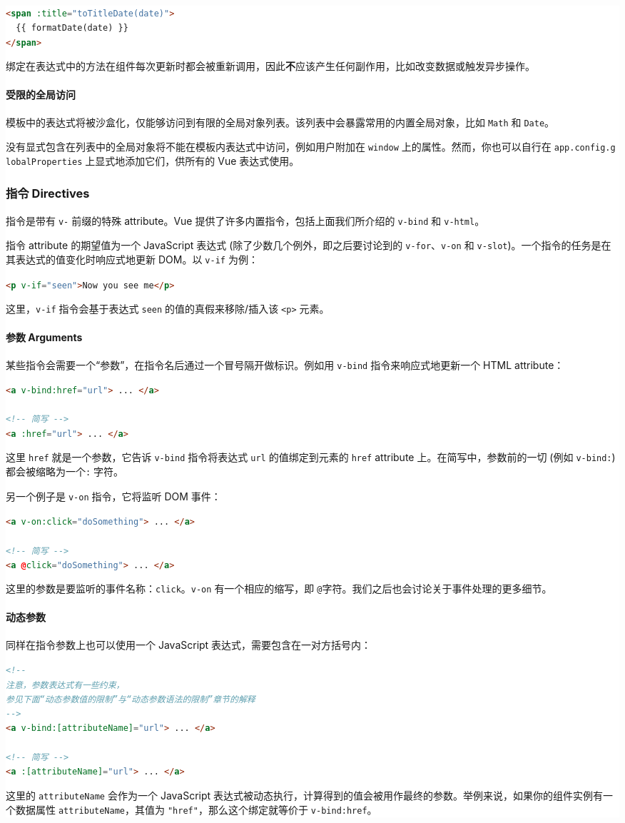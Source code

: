 ```html
<span :title="toTitleDate(date)">
  {{ formatDate(date) }}
</span>
```

绑定在表达式中的方法在组件每次更新时都会被重新调用，因此**不**应该产生任何副作用，比如改变数据或触发异步操作。

#### 受限的全局访问
模板中的表达式将被沙盒化，仅能够访问到有限的全局对象列表。该列表中会暴露常用的内置全局对象，比如 `Math` 和 `Date`。

没有显式包含在列表中的全局对象将不能在模板内表达式中访问，例如用户附加在 `window` 上的属性。然而，你也可以自行在 `app.config.globalProperties` 上显式地添加它们，供所有的 Vue 表达式使用。

### 指令 Directives
指令是带有 `v-` 前缀的特殊 attribute。Vue 提供了许多内置指令，包括上面我们所介绍的 `v-bind` 和 `v-html`。

指令 attribute 的期望值为一个 JavaScript 表达式 (除了少数几个例外，即之后要讨论到的 `v-for`、`v-on` 和 `v-slot`)。一个指令的任务是在其表达式的值变化时响应式地更新 DOM。以 `v-if` 为例：

```html
<p v-if="seen">Now you see me</p>
```
这里，`v-if` 指令会基于表达式 `seen` 的值的真假来移除/插入该 `<p>` 元素。

#### 参数 Arguments
某些指令会需要一个“参数”，在指令名后通过一个冒号隔开做标识。例如用 `v-bind` 指令来响应式地更新一个 HTML attribute：

```html
<a v-bind:href="url"> ... </a>

<!-- 简写 -->
<a :href="url"> ... </a>
```
这里 `href` 就是一个参数，它告诉 `v-bind` 指令将表达式 `url` 的值绑定到元素的 `href` attribute 上。在简写中，参数前的一切 (例如 `v-bind:`) 都会被缩略为一个`:` 字符。

另一个例子是 `v-on` 指令，它将监听 DOM 事件：

```html
<a v-on:click="doSomething"> ... </a>

<!-- 简写 -->
<a @click="doSomething"> ... </a>
```
这里的参数是要监听的事件名称：`click`。`v-on` 有一个相应的缩写，即 `@`字符。我们之后也会讨论关于事件处理的更多细节。

#### 动态参数
同样在指令参数上也可以使用一个 JavaScript 表达式，需要包含在一对方括号内：

```html
<!--
注意，参数表达式有一些约束，
参见下面“动态参数值的限制”与“动态参数语法的限制”章节的解释
-->
<a v-bind:[attributeName]="url"> ... </a>

<!-- 简写 -->
<a :[attributeName]="url"> ... </a>
```
这里的 `attributeName` 会作为一个 JavaScript 表达式被动态执行，计算得到的值会被用作最终的参数。举例来说，如果你的组件实例有一个数据属性 `attributeName`，其值为 `"href"`，那么这个绑定就等价于 `v-bind:href`。
